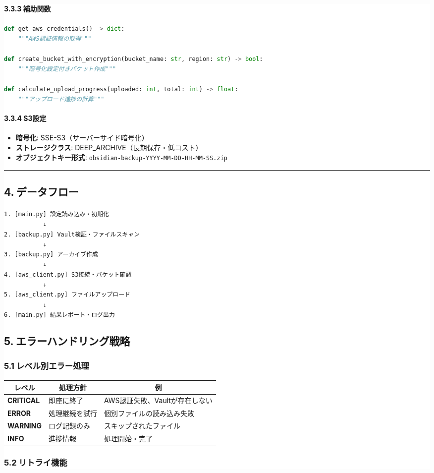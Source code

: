 #### 3.3.3 補助関数

```python
def get_aws_credentials() -> dict:
    """AWS認証情報の取得"""

def create_bucket_with_encryption(bucket_name: str, region: str) -> bool:
    """暗号化設定付きバケット作成"""

def calculate_upload_progress(uploaded: int, total: int) -> float:
    """アップロード進捗の計算"""
```

#### 3.3.4 S3設定

- **暗号化**: SSE-S3（サーバーサイド暗号化）
- **ストレージクラス**: DEEP_ARCHIVE（長期保存・低コスト）
- **オブジェクトキー形式**: `obsidian-backup-YYYY-MM-DD-HH-MM-SS.zip`

---

## 4. データフロー

```
1. [main.py] 設定読み込み・初期化
           ↓
2. [backup.py] Vault検証・ファイルスキャン
           ↓
3. [backup.py] アーカイブ作成
           ↓
4. [aws_client.py] S3接続・バケット確認
           ↓
5. [aws_client.py] ファイルアップロード
           ↓
6. [main.py] 結果レポート・ログ出力
```

## 5. エラーハンドリング戦略

### 5.1 レベル別エラー処理

|レベル|処理方針|例|
|---|---|---|
|**CRITICAL**|即座に終了|AWS認証失敗、Vaultが存在しない|
|**ERROR**|処理継続を試行|個別ファイルの読み込み失敗|
|**WARNING**|ログ記録のみ|スキップされたファイル|
|**INFO**|進捗情報|処理開始・完了|

### 5.2 リトライ機能
